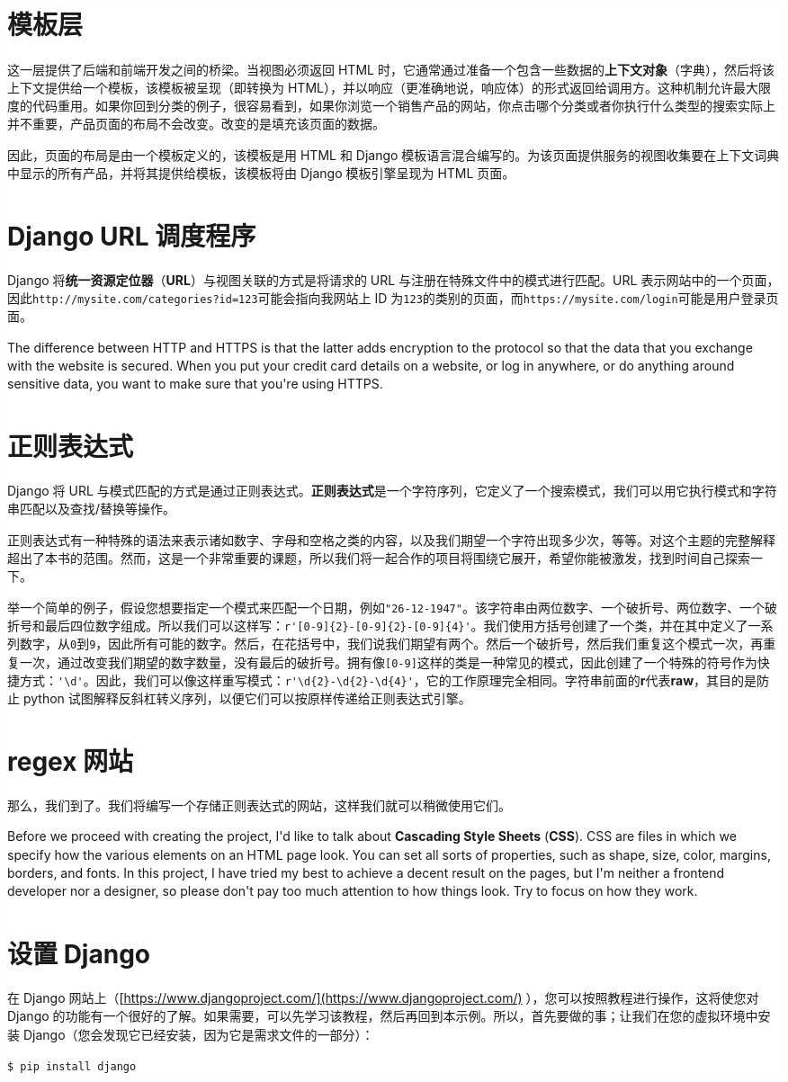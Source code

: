 # 模板层

这一层提供了后端和前端开发之间的桥梁。当视图必须返回 HTML 时，它通常通过准备一个包含一些数据的**上下文对象**（字典），然后将该上下文提供给一个模板，该模板被呈现（即转换为 HTML），并以响应（更准确地说，响应体）的形式返回给调用方。这种机制允许最大限度的代码重用。如果你回到分类的例子，很容易看到，如果你浏览一个销售产品的网站，你点击哪个分类或者你执行什么类型的搜索实际上并不重要，产品页面的布局不会改变。改变的是填充该页面的数据。

因此，页面的布局是由一个模板定义的，该模板是用 HTML 和 Django 模板语言混合编写的。为该页面提供服务的视图收集要在上下文词典中显示的所有产品，并将其提供给模板，该模板将由 Django 模板引擎呈现为 HTML 页面。

# Django URL 调度程序

Django 将**统一资源定位器**（**URL**）与视图关联的方式是将请求的 URL 与注册在特殊文件中的模式进行匹配。URL 表示网站中的一个页面，因此`http://mysite.com/categories?id=123`可能会指向我网站上 ID 为`123`的类别的页面，而`https://mysite.com/login`可能是用户登录页面。

The difference between HTTP and HTTPS is that the latter adds encryption to the protocol so that the data that you exchange with the website is secured. When you put your credit card details on a website, or log in anywhere, or do anything around sensitive data, you want to make sure that you're using HTTPS.

# 正则表达式

Django 将 URL 与模式匹配的方式是通过正则表达式。**正则表达式**是一个字符序列，它定义了一个搜索模式，我们可以用它执行模式和字符串匹配以及查找/替换等操作。

正则表达式有一种特殊的语法来表示诸如数字、字母和空格之类的内容，以及我们期望一个字符出现多少次，等等。对这个主题的完整解释超出了本书的范围。然而，这是一个非常重要的课题，所以我们将一起合作的项目将围绕它展开，希望你能被激发，找到时间自己探索一下。

举一个简单的例子，假设您想要指定一个模式来匹配一个日期，例如`"26-12-1947"`。该字符串由两位数字、一个破折号、两位数字、一个破折号和最后四位数字组成。所以我们可以这样写：`r'[0-9]{2}-[0-9]{2}-[0-9]{4}'`。我们使用方括号创建了一个类，并在其中定义了一系列数字，从`0`到`9`，因此所有可能的数字。然后，在花括号中，我们说我们期望有两个。然后一个破折号，然后我们重复这个模式一次，再重复一次，通过改变我们期望的数字数量，没有最后的破折号。拥有像`[0-9]`这样的类是一种常见的模式，因此创建了一个特殊的符号作为快捷方式：`'\d'`。因此，我们可以像这样重写模式：`r'\d{2}-\d{2}-\d{4}'`，它的工作原理完全相同。字符串前面的**r**代表**raw**，其目的是防止 python 试图解释反斜杠转义序列，以便它们可以按原样传递给正则表达式引擎。

# regex 网站

那么，我们到了。我们将编写一个存储正则表达式的网站，这样我们就可以稍微使用它们。

Before we proceed with creating the project, I'd like to talk about **Cascading Style Sheets** (**CSS**). CSS are files in which we specify how the various elements on an HTML page look. You can set all sorts of properties, such as shape, size, color, margins, borders, and fonts. In this project, I have tried my best to achieve a decent result on the pages, but I'm neither a frontend developer nor a designer, so please don't pay too much attention to how things look. Try to focus on how they work.

# 设置 Django

在 Django 网站上（[https://www.djangoproject.com/](https://www.djangoproject.com/) ），您可以按照教程进行操作，这将使您对 Django 的功能有一个很好的了解。如果需要，可以先学习该教程，然后再回到本示例。所以，首先要做的事；让我们在您的虚拟环境中安装 Django（您会发现它已经安装，因为它是需求文件的一部分）：

```py
$ pip install django  
```
